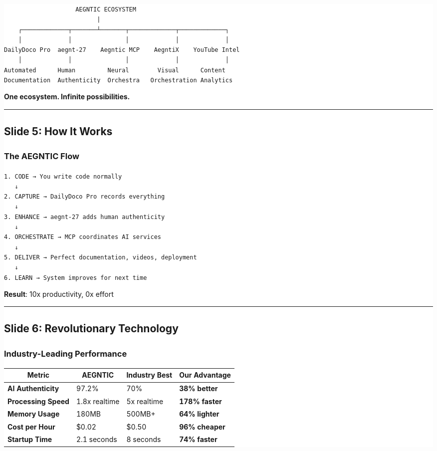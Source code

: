 ```
                    AEGNTIC ECOSYSTEM
                          |
    ┌─────────────┬───────┴───────┬─────────────┬─────────────┐
    │             │               │             │             │
DailyDoco Pro  aegnt-27    Aegntic MCP    AegntiX    YouTube Intel
    │             │               │             │             │
Automated      Human         Neural        Visual      Content
Documentation  Authenticity  Orchestra   Orchestration Analytics
```

**One ecosystem. Infinite possibilities.**

---

## Slide 5: How It Works

### The AEGNTIC Flow

```
1. CODE → You write code normally
   ↓
2. CAPTURE → DailyDoco Pro records everything
   ↓
3. ENHANCE → aegnt-27 adds human authenticity
   ↓
4. ORCHESTRATE → MCP coordinates AI services
   ↓
5. DELIVER → Perfect documentation, videos, deployment
   ↓
6. LEARN → System improves for next time
```

**Result**: 10x productivity, 0x effort

---

## Slide 6: Revolutionary Technology

### Industry-Leading Performance

| Metric | AEGNTIC | Industry Best | Our Advantage |
|--------|---------|---------------|---------------|
| **AI Authenticity** | 97.2% | 70% | **38% better** |
| **Processing Speed** | 1.8x realtime | 5x realtime | **178% faster** |
| **Memory Usage** | 180MB | 500MB+ | **64% lighter** |
| **Cost per Hour** | $0.02 | $0.50 | **96% cheaper** |
| **Startup Time** | 2.1 seconds | 8 seconds | **74% faster** |

